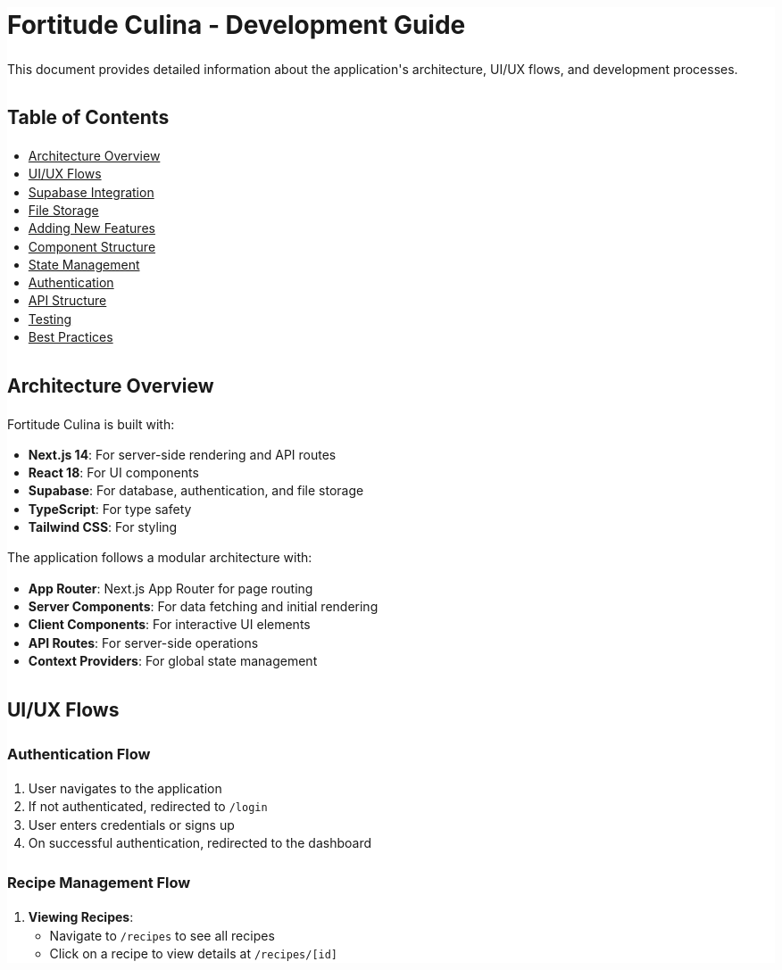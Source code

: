 # Fortitude Culina - Development Guide

This document provides detailed information about the application's architecture, UI/UX flows, and development processes.

## Table of Contents

- [Architecture Overview](#architecture-overview)
- [UI/UX Flows](#uiux-flows)
- [Supabase Integration](#supabase-integration)
- [File Storage](#file-storage)
- [Adding New Features](#adding-new-features)
- [Component Structure](#component-structure)
- [State Management](#state-management)
- [Authentication](#authentication)
- [API Structure](#api-structure)
- [Testing](#testing)
- [Best Practices](#best-practices)

## Architecture Overview

Fortitude Culina is built with:

- **Next.js 14**: For server-side rendering and API routes
- **React 18**: For UI components
- **Supabase**: For database, authentication, and file storage
- **TypeScript**: For type safety
- **Tailwind CSS**: For styling

The application follows a modular architecture with:

- **App Router**: Next.js App Router for page routing
- **Server Components**: For data fetching and initial rendering
- **Client Components**: For interactive UI elements
- **API Routes**: For server-side operations
- **Context Providers**: For global state management

## UI/UX Flows

### Authentication Flow

1. User navigates to the application
2. If not authenticated, redirected to `/login`
3. User enters credentials or signs up
4. On successful authentication, redirected to the dashboard

### Recipe Management Flow

1. **Viewing Recipes**:
   - Navigate to `/recipes` to see all recipes
   - Click on a recipe to view details at `/recipes/[id]`

